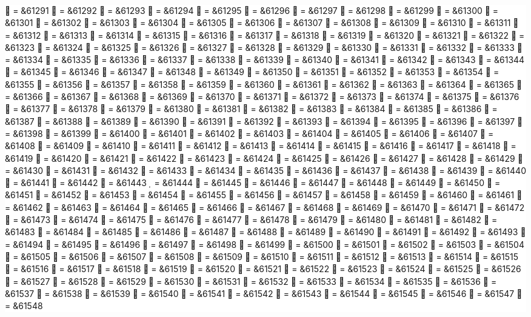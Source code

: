 &#61291; = &#38;61291  &#61292; = &#38;61292  &#61293; = &#38;61293  &#61294; = &#38;61294  &#61295; = &#38;61295  &#61296; = &#38;61296  &#61297; = &#38;61297  &#61298; = &#38;61298  &#61299; = &#38;61299  &#61300; = &#38;61300  &#61301; = &#38;61301  &#61302; = &#38;61302  &#61303; = &#38;61303  &#61304; = &#38;61304  &#61305; = &#38;61305  &#61306; = &#38;61306  &#61307; = &#38;61307  &#61308; = &#38;61308  &#61309; = &#38;61309  &#61310; = &#38;61310  &#61311; = &#38;61311  &#61312; = &#38;61312  &#61313; = &#38;61313  &#61314; = &#38;61314  &#61315; = &#38;61315  &#61316; = &#38;61316  &#61317; = &#38;61317  &#61318; = &#38;61318  &#61319; = &#38;61319  &#61320; = &#38;61320  &#61321; = &#38;61321  &#61322; = &#38;61322  &#61323; = &#38;61323  &#61324; = &#38;61324  &#61325; = &#38;61325  &#61326; = &#38;61326  &#61327; = &#38;61327  &#61328; = &#38;61328  &#61329; = &#38;61329  &#61330; = &#38;61330  &#61331; = &#38;61331  &#61332; = &#38;61332  &#61333; = &#38;61333  &#61334; = &#38;61334  &#61335; = &#38;61335  &#61336; = &#38;61336  &#61337; = &#38;61337  &#61338; = &#38;61338  &#61339; = &#38;61339  &#61340; = &#38;61340  &#61341; = &#38;61341  &#61342; = &#38;61342  &#61343; = &#38;61343  &#61344; = &#38;61344  &#61345; = &#38;61345  &#61346; = &#38;61346  &#61347; = &#38;61347  &#61348; = &#38;61348  &#61349; = &#38;61349  &#61350; = &#38;61350  &#61351; = &#38;61351  &#61352; = &#38;61352  &#61353; = &#38;61353  &#61354; = &#38;61354  &#61355; = &#38;61355  &#61356; = &#38;61356  &#61357; = &#38;61357  &#61358; = &#38;61358  &#61359; = &#38;61359  &#61360; = &#38;61360  &#61361; = &#38;61361  &#61362; = &#38;61362  &#61363; = &#38;61363  &#61364; = &#38;61364  &#61365; = &#38;61365  &#61366; = &#38;61366  &#61367; = &#38;61367  &#61368; = &#38;61368  &#61369; = &#38;61369  &#61370; = &#38;61370  &#61371; = &#38;61371  &#61372; = &#38;61372  &#61373; = &#38;61373  &#61374; = &#38;61374  &#61375; = &#38;61375  &#61376; = &#38;61376  &#61377; = &#38;61377  &#61378; = &#38;61378  &#61379; = &#38;61379  &#61380; = &#38;61380  &#61381; = &#38;61381  &#61382; = &#38;61382  &#61383; = &#38;61383  &#61384; = &#38;61384  &#61385; = &#38;61385  &#61386; = &#38;61386  &#61387; = &#38;61387  &#61388; = &#38;61388  &#61389; = &#38;61389  &#61390; = &#38;61390  &#61391; = &#38;61391  &#61392; = &#38;61392  &#61393; = &#38;61393  &#61394; = &#38;61394  &#61395; = &#38;61395  &#61396; = &#38;61396  &#61397; = &#38;61397  &#61398; = &#38;61398  &#61399; = &#38;61399  &#61400; = &#38;61400  &#61401; = &#38;61401  &#61402; = &#38;61402  &#61403; = &#38;61403  &#61404; = &#38;61404  &#61405; = &#38;61405  &#61406; = &#38;61406  &#61407; = &#38;61407  &#61408; = &#38;61408  &#61409; = &#38;61409  &#61410; = &#38;61410  &#61411; = &#38;61411  &#61412; = &#38;61412  &#61413; = &#38;61413  &#61414; = &#38;61414  &#61415; = &#38;61415  &#61416; = &#38;61416  &#61417; = &#38;61417  &#61418; = &#38;61418  &#61419; = &#38;61419  &#61420; = &#38;61420  &#61421; = &#38;61421  &#61422; = &#38;61422  &#61423; = &#38;61423  &#61424; = &#38;61424  &#61425; = &#38;61425  &#61426; = &#38;61426  &#61427; = &#38;61427  &#61428; = &#38;61428  &#61429; = &#38;61429  &#61430; = &#38;61430  &#61431; = &#38;61431  &#61432; = &#38;61432  &#61433; = &#38;61433  &#61434; = &#38;61434  &#61435; = &#38;61435  &#61436; = &#38;61436  &#61437; = &#38;61437  &#61438; = &#38;61438  &#61439; = &#38;61439  &#61440; = &#38;61440  &#61441; = &#38;61441  &#61442; = &#38;61442  &#61443; = &#38;61443  &#61444; = &#38;61444  &#61445; = &#38;61445  &#61446; = &#38;61446  &#61447; = &#38;61447  &#61448; = &#38;61448  &#61449; = &#38;61449  &#61450; = &#38;61450  &#61451; = &#38;61451  &#61452; = &#38;61452  &#61453; = &#38;61453  &#61454; = &#38;61454  &#61455; = &#38;61455  &#61456; = &#38;61456  &#61457; = &#38;61457  &#61458; = &#38;61458  &#61459; = &#38;61459  &#61460; = &#38;61460  &#61461; = &#38;61461  &#61462; = &#38;61462  &#61463; = &#38;61463  &#61464; = &#38;61464  &#61465; = &#38;61465  &#61466; = &#38;61466  &#61467; = &#38;61467  &#61468; = &#38;61468  &#61469; = &#38;61469  &#61470; = &#38;61470  &#61471; = &#38;61471  &#61472; = &#38;61472  &#61473; = &#38;61473  &#61474; = &#38;61474  &#61475; = &#38;61475  &#61476; = &#38;61476  &#61477; = &#38;61477  &#61478; = &#38;61478  &#61479; = &#38;61479  &#61480; = &#38;61480  &#61481; = &#38;61481  &#61482; = &#38;61482  &#61483; = &#38;61483  &#61484; = &#38;61484  &#61485; = &#38;61485  &#61486; = &#38;61486  &#61487; = &#38;61487  &#61488; = &#38;61488  &#61489; = &#38;61489  &#61490; = &#38;61490  &#61491; = &#38;61491  &#61492; = &#38;61492  &#61493; = &#38;61493  &#61494; = &#38;61494  &#61495; = &#38;61495  &#61496; = &#38;61496  &#61497; = &#38;61497  &#61498; = &#38;61498  &#61499; = &#38;61499  &#61500; = &#38;61500  &#61501; = &#38;61501  &#61502; = &#38;61502  &#61503; = &#38;61503  &#61504; = &#38;61504  &#61505; = &#38;61505  &#61506; = &#38;61506  &#61507; = &#38;61507  &#61508; = &#38;61508  &#61509; = &#38;61509  &#61510; = &#38;61510  &#61511; = &#38;61511  &#61512; = &#38;61512  &#61513; = &#38;61513  &#61514; = &#38;61514  &#61515; = &#38;61515  &#61516; = &#38;61516  &#61517; = &#38;61517  &#61518; = &#38;61518  &#61519; = &#38;61519  &#61520; = &#38;61520  &#61521; = &#38;61521  &#61522; = &#38;61522  &#61523; = &#38;61523  &#61524; = &#38;61524  &#61525; = &#38;61525  &#61526; = &#38;61526  &#61527; = &#38;61527  &#61528; = &#38;61528  &#61529; = &#38;61529  &#61530; = &#38;61530  &#61531; = &#38;61531  &#61532; = &#38;61532  &#61533; = &#38;61533  &#61534; = &#38;61534  &#61535; = &#38;61535  &#61536; = &#38;61536  &#61537; = &#38;61537  &#61538; = &#38;61538  &#61539; = &#38;61539  &#61540; = &#38;61540  &#61541; = &#38;61541  &#61542; = &#38;61542  &#61543; = &#38;61543  &#61544; = &#38;61544  &#61545; = &#38;61545  &#61546; = &#38;61546  &#61547; = &#38;61547  &#61548; = &#38;61548
